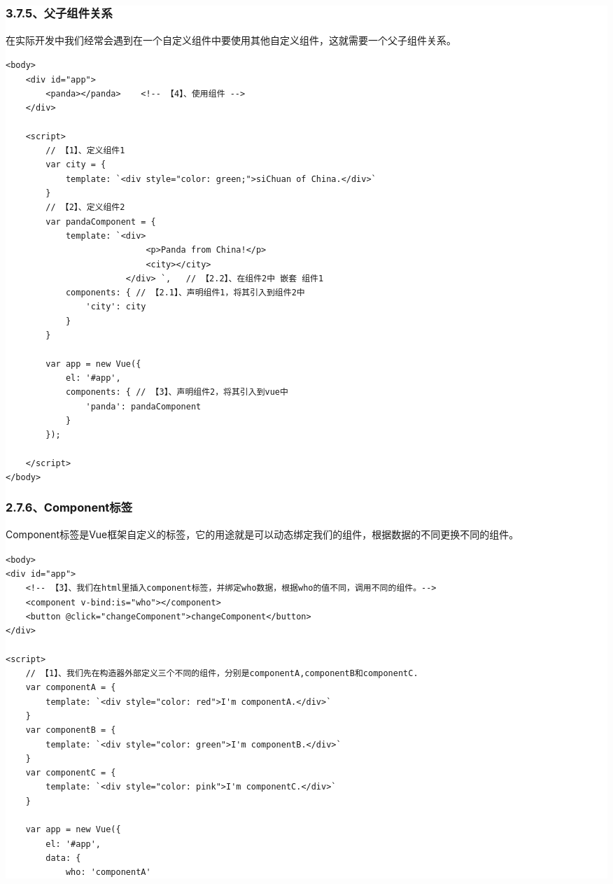 ### 3.7.5、父子组件关系

在实际开发中我们经常会遇到在一个自定义组件中要使用其他自定义组件，这就需要一个父子组件关系。

```vue
<body>
    <div id="app">
        <panda></panda>    <!-- 【4】、使用组件 -->    
    </div>

    <script>
        // 【1】、定义组件1
        var city = {
            template: `<div style="color: green;">siChuan of China.</div>`
        }
        // 【2】、定义组件2
        var pandaComponent = {
            template: `<div>
                            <p>Panda from China!</p>
                            <city></city>
                        </div> `,   // 【2.2】、在组件2中 嵌套 组件1
            components: { // 【2.1】、声明组件1，将其引入到组件2中
                'city': city
            }
        }

        var app = new Vue({
            el: '#app',
            components: { // 【3】、声明组件2，将其引入到vue中
                'panda': pandaComponent
            }
        });

    </script>
</body>
```

### 2.7.6、Component标签

Component标签是Vue框架自定义的标签，它的用途就是可以动态绑定我们的组件，根据数据的不同更换不同的组件。

```vue
<body>
<div id="app">
    <!-- 【3】、我们在html里插入component标签，并绑定who数据，根据who的值不同，调用不同的组件。-->
    <component v-bind:is="who"></component>
    <button @click="changeComponent">changeComponent</button>
</div>

<script>
    // 【1】、我们先在构造器外部定义三个不同的组件，分别是componentA,componentB和componentC.
    var componentA = {
        template: `<div style="color: red">I'm componentA.</div>`
    }
    var componentB = {
        template: `<div style="color: green">I'm componentB.</div>`
    }
    var componentC = {
        template: `<div style="color: pink">I'm componentC.</div>`
    }

    var app = new Vue({
        el: '#app',
        data: {
            who: 'componentA'
```